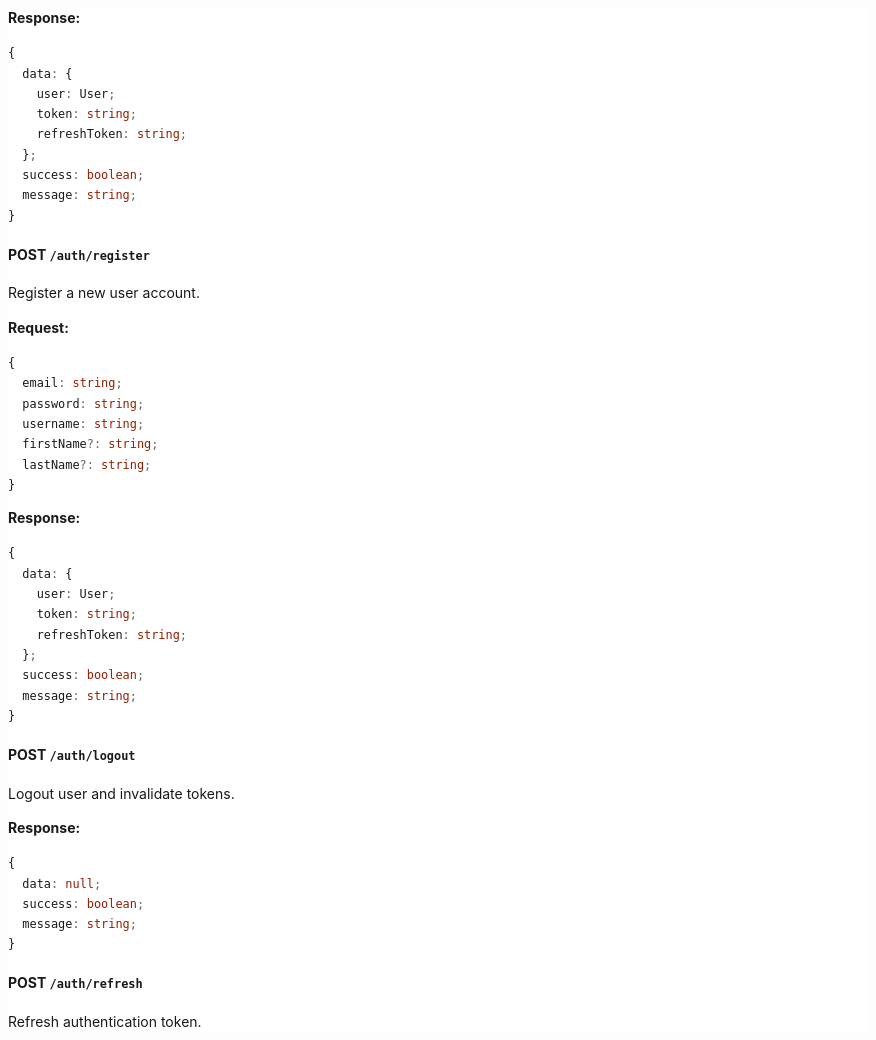 **Response:**
```typescript
{
  data: {
    user: User;
    token: string;
    refreshToken: string;
  };
  success: boolean;
  message: string;
}
```

#### POST `/auth/register`
Register a new user account.

**Request:**
```typescript
{
  email: string;
  password: string;
  username: string;
  firstName?: string;
  lastName?: string;
}
```

**Response:**
```typescript
{
  data: {
    user: User;
    token: string;
    refreshToken: string;
  };
  success: boolean;
  message: string;
}
```

#### POST `/auth/logout`
Logout user and invalidate tokens.

**Response:**
```typescript
{
  data: null;
  success: boolean;
  message: string;
}
```

#### POST `/auth/refresh`
Refresh authentication token.
